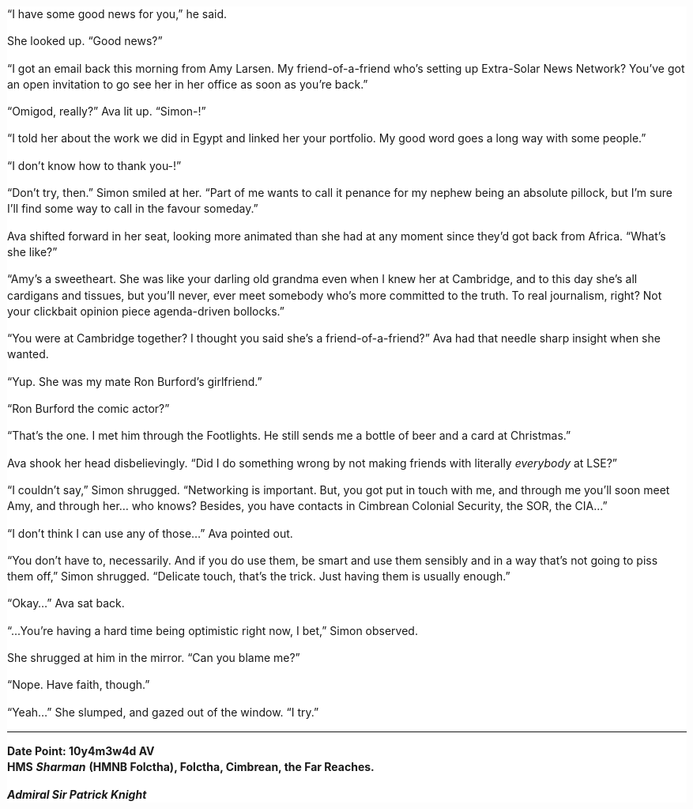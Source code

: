 “I have some good news for you,” he said.

She looked up. “Good news?”

“I got an email back this morning from Amy Larsen. My friend-of-a-friend who’s setting up Extra-Solar News Network? You’ve got an open invitation to go see her in her office as soon as you’re back.”

“Omigod, really?” Ava lit up. “Simon-!”

“I told her about the work we did in Egypt and linked her your portfolio. My good word goes a long way with some people.”

“I don’t know how to thank you-!”

“Don’t try, then.” Simon smiled at her. “Part of me wants to call it penance for my nephew being an absolute pillock, but I’m sure I’ll find some way to call in the favour someday.”

Ava shifted forward in her seat, looking more animated than she had at any moment since they’d got back from Africa. “What’s she like?”

“Amy’s a sweetheart. She was like your darling old grandma even when I knew her at Cambridge, and to this day she’s all cardigans and tissues, but you’ll never, ever meet somebody who’s more committed to the truth. To real journalism, right? Not your clickbait opinion piece agenda-driven bollocks.”

“You were at Cambridge together? I thought you said she’s a friend-of-a-friend?” Ava had that needle sharp insight when she wanted.

“Yup. She was my mate Ron Burford’s girlfriend.”

“Ron Burford the comic actor?”

“That’s the one. I met him through the Footlights. He still sends me a bottle of beer and a card at Christmas.”

Ava shook her head disbelievingly. “Did I do something wrong by not making friends with literally *everybody* at LSE?”

“I couldn’t say,” Simon shrugged. “Networking is important. But, you got put in touch with me, and through me you’ll soon meet Amy, and through her… who knows? Besides, you have contacts in Cimbrean Colonial Security, the SOR, the CIA...”

“I don’t think I can use any of those…” Ava pointed out.

“You don’t have to, necessarily. And if you do use them, be smart and use them sensibly and in a way that’s not going to piss them off,” Simon shrugged. “Delicate touch, that’s the trick. Just having them is usually enough.”

“Okay…” Ava sat back.

“...You’re having a hard time being optimistic right now, I bet,” Simon observed.

She shrugged at him in the mirror. “Can you blame me?”

“Nope. Have faith, though.”

“Yeah…” She slumped, and gazed out of the window. “I try.”
___
**Date Point: 10y4m3w4d AV**    
**HMS** ***Sharman*** **(HMNB Folctha), Folctha, Cimbrean, the Far Reaches.**

***Admiral Sir Patrick Knight***
